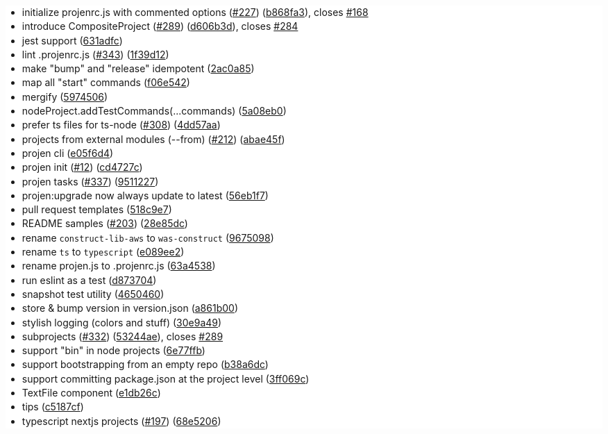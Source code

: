 * initialize projenrc.js with commented options ([#227](https://github.com/projen/projen/issues/227)) ([b868fa3](https://github.com/projen/projen/commit/b868fa3e2612e74accba1ed497102642364a65a5)), closes [#168](https://github.com/projen/projen/issues/168)
* introduce CompositeProject ([#289](https://github.com/projen/projen/issues/289)) ([d606b3d](https://github.com/projen/projen/commit/d606b3def0cace2ea59c4be6624b9d4564f809f8)), closes [#284](https://github.com/projen/projen/issues/284)
* jest support ([631adfc](https://github.com/projen/projen/commit/631adfc94b537c0e849a726b489611677f686567))
* lint .projenrc.js ([#343](https://github.com/projen/projen/issues/343)) ([1f39d12](https://github.com/projen/projen/commit/1f39d12d6d31b5d63540a5b5882dc98e5411b959))
* make "bump" and "release" idempotent ([2ac0a85](https://github.com/projen/projen/commit/2ac0a85b8a61843fbcc8e5f5dd7ea1696c3469db))
* map all "start" commands ([f06e542](https://github.com/projen/projen/commit/f06e542b4467f12b15265c5defbf9afbc484bd53))
* mergify ([5974506](https://github.com/projen/projen/commit/5974506b281f7204dcef41e712614d8600da9b39))
* nodeProject.addTestCommands(...commands) ([5a08eb0](https://github.com/projen/projen/commit/5a08eb059b2e8cddace44bb2f7ed5719e4eaef59))
* prefer ts files for ts-node ([#308](https://github.com/projen/projen/issues/308)) ([4dd57aa](https://github.com/projen/projen/commit/4dd57aa59c7df7c6a7dd127b542a44067af0a733))
* projects from external modules (--from) ([#212](https://github.com/projen/projen/issues/212)) ([abae45f](https://github.com/projen/projen/commit/abae45f8a56cadc2e9651c68be2568dd430f833e))
* projen cli ([e05f6d4](https://github.com/projen/projen/commit/e05f6d4e54e6998ac209ca20854d3a9da3f554d2))
* projen init ([#12](https://github.com/projen/projen/issues/12)) ([cd4727c](https://github.com/projen/projen/commit/cd4727c9dfdfe61dc79d12c39a04c46eb2a1090a))
* projen tasks ([#337](https://github.com/projen/projen/issues/337)) ([9511227](https://github.com/projen/projen/commit/95112272c2b192144293c1064c77b2d8da354b8f))
* projen:upgrade now always update to latest ([56eb1f7](https://github.com/projen/projen/commit/56eb1f741f84c5286e58b15d70b5d0b130a26f4d))
* pull request templates ([518c9e7](https://github.com/projen/projen/commit/518c9e7b00452dc941a9a0f6fd62f93b7f0d625e))
* README samples ([#203](https://github.com/projen/projen/issues/203)) ([28e85dc](https://github.com/projen/projen/commit/28e85dc54d5900b8802a3de9d60ebc8252caae9e))
* rename `construct-lib-aws` to `was-construct` ([9675098](https://github.com/projen/projen/commit/9675098d03e6dd77d7c4c2a629bab6e9f66be6c7))
* rename `ts` to `typescript` ([e089ee2](https://github.com/projen/projen/commit/e089ee26260d9b5e2dc10c40fc788a629babbf21))
* rename projen.js to .projenrc.js ([63a4538](https://github.com/projen/projen/commit/63a45384552e9e26fcece2adc51112295cfa0281))
* run eslint as a test ([d873704](https://github.com/projen/projen/commit/d8737040d6a977047193f2d905d17f01d2c2b360))
* snapshot test utility ([4650460](https://github.com/projen/projen/commit/46504603ffea87bb75c02111f39a3fa949384e68))
* store & bump version in version.json ([a861b00](https://github.com/projen/projen/commit/a861b00bff724ae03ace306d20f93766407631ed))
* stylish logging (colors and stuff) ([30e9a49](https://github.com/projen/projen/commit/30e9a494fa625cbb57a3635cc00146551d119c2d))
* subprojects ([#332](https://github.com/projen/projen/issues/332)) ([53244ae](https://github.com/projen/projen/commit/53244aef42258344c90e5f08241cb61c2e4566b6)), closes [#289](https://github.com/projen/projen/issues/289)
* support "bin" in node projects ([6e77ffb](https://github.com/projen/projen/commit/6e77ffb5a072ad7f01e0990bcc693532d85f9b41))
* support bootstrapping from an empty repo ([b38a6dc](https://github.com/projen/projen/commit/b38a6dce56b9dec8a142bd012afbafc7c8aff1f8))
* support committing package.json at the project level ([3ff069c](https://github.com/projen/projen/commit/3ff069c2590884bc100349066f15ea0fcb11d997))
* TextFile component ([e1db26c](https://github.com/projen/projen/commit/e1db26c843fdd35aae61c5e27e30d1e6b8f99e48))
* tips ([c5187cf](https://github.com/projen/projen/commit/c5187cf422599cbb2de3bcde09e93d7a17788b0c))
* typescript nextjs projects ([#197](https://github.com/projen/projen/issues/197)) ([68e5206](https://github.com/projen/projen/commit/68e5206ab781a2dee68394f6ccb106b986262234))